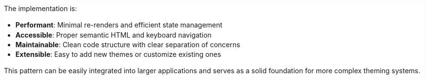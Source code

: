 The implementation is:

- **Performant**: Minimal re-renders and efficient state management
- **Accessible**: Proper semantic HTML and keyboard navigation
- **Maintainable**: Clean code structure with clear separation of concerns
- **Extensible**: Easy to add new themes or customize existing ones

This pattern can be easily integrated into larger applications and serves as a solid foundation for more complex theming systems.
